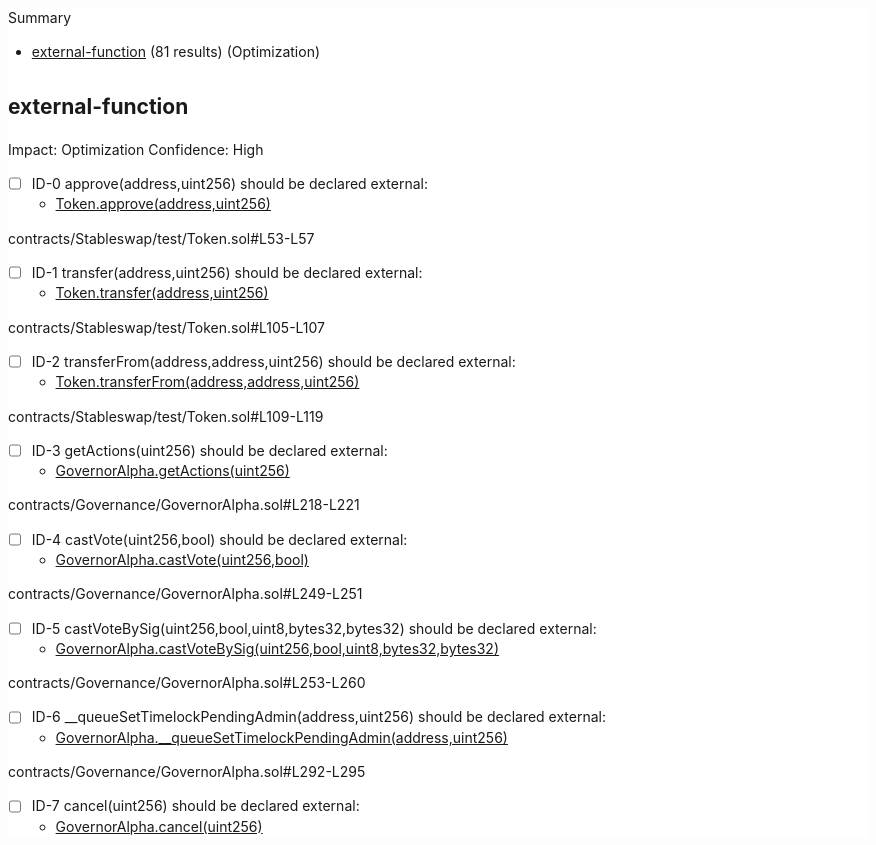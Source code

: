 Summary
 - [external-function](#external-function) (81 results) (Optimization)
## external-function
Impact: Optimization
Confidence: High
 - [ ] ID-0
approve(address,uint256) should be declared external:
	- [Token.approve(address,uint256)](contracts/Stableswap/test/Token.sol#L53-L57)

contracts/Stableswap/test/Token.sol#L53-L57


 - [ ] ID-1
transfer(address,uint256) should be declared external:
	- [Token.transfer(address,uint256)](contracts/Stableswap/test/Token.sol#L105-L107)

contracts/Stableswap/test/Token.sol#L105-L107


 - [ ] ID-2
transferFrom(address,address,uint256) should be declared external:
	- [Token.transferFrom(address,address,uint256)](contracts/Stableswap/test/Token.sol#L109-L119)

contracts/Stableswap/test/Token.sol#L109-L119


 - [ ] ID-3
getActions(uint256) should be declared external:
	- [GovernorAlpha.getActions(uint256)](contracts/Governance/GovernorAlpha.sol#L218-L221)

contracts/Governance/GovernorAlpha.sol#L218-L221


 - [ ] ID-4
castVote(uint256,bool) should be declared external:
	- [GovernorAlpha.castVote(uint256,bool)](contracts/Governance/GovernorAlpha.sol#L249-L251)

contracts/Governance/GovernorAlpha.sol#L249-L251


 - [ ] ID-5
castVoteBySig(uint256,bool,uint8,bytes32,bytes32) should be declared external:
	- [GovernorAlpha.castVoteBySig(uint256,bool,uint8,bytes32,bytes32)](contracts/Governance/GovernorAlpha.sol#L253-L260)

contracts/Governance/GovernorAlpha.sol#L253-L260


 - [ ] ID-6
__queueSetTimelockPendingAdmin(address,uint256) should be declared external:
	- [GovernorAlpha.__queueSetTimelockPendingAdmin(address,uint256)](contracts/Governance/GovernorAlpha.sol#L292-L295)

contracts/Governance/GovernorAlpha.sol#L292-L295


 - [ ] ID-7
cancel(uint256) should be declared external:
	- [GovernorAlpha.cancel(uint256)](contracts/Governance/GovernorAlpha.sol#L203-L216)
